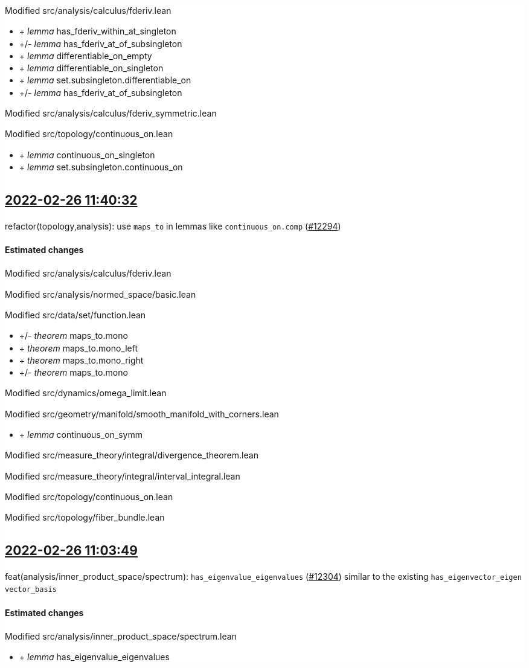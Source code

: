 Modified src/analysis/calculus/fderiv.lean
- \+ *lemma* has_fderiv_within_at_singleton
- \+/\- *lemma* has_fderiv_at_of_subsingleton
- \+ *lemma* differentiable_on_empty
- \+ *lemma* differentiable_on_singleton
- \+ *lemma* set.subsingleton.differentiable_on
- \+/\- *lemma* has_fderiv_at_of_subsingleton

Modified src/analysis/calculus/fderiv_symmetric.lean

Modified src/topology/continuous_on.lean
- \+ *lemma* continuous_on_singleton
- \+ *lemma* set.subsingleton.continuous_on



## [2022-02-26 11:40:32](https://github.com/leanprover-community/mathlib/commit/bfc0584)
refactor(topology,analysis): use `maps_to` in lemmas like `continuous_on.comp` ([#12294](https://github.com/leanprover-community/mathlib/pull/12294))
#### Estimated changes
Modified src/analysis/calculus/fderiv.lean

Modified src/analysis/normed_space/basic.lean

Modified src/data/set/function.lean
- \+/\- *theorem* maps_to.mono
- \+ *theorem* maps_to.mono_left
- \+ *theorem* maps_to.mono_right
- \+/\- *theorem* maps_to.mono

Modified src/dynamics/omega_limit.lean

Modified src/geometry/manifold/smooth_manifold_with_corners.lean
- \+ *lemma* continuous_on_symm

Modified src/measure_theory/integral/divergence_theorem.lean

Modified src/measure_theory/integral/interval_integral.lean

Modified src/topology/continuous_on.lean

Modified src/topology/fiber_bundle.lean



## [2022-02-26 11:03:49](https://github.com/leanprover-community/mathlib/commit/d2d6f17)
feat(analysis/inner_product_space/spectrum): `has_eigenvalue_eigenvalues` ([#12304](https://github.com/leanprover-community/mathlib/pull/12304))
similar to the existing `has_eigenvector_eigenvector_basis`
#### Estimated changes
Modified src/analysis/inner_product_space/spectrum.lean
- \+ *lemma* has_eigenvalue_eigenvalues

